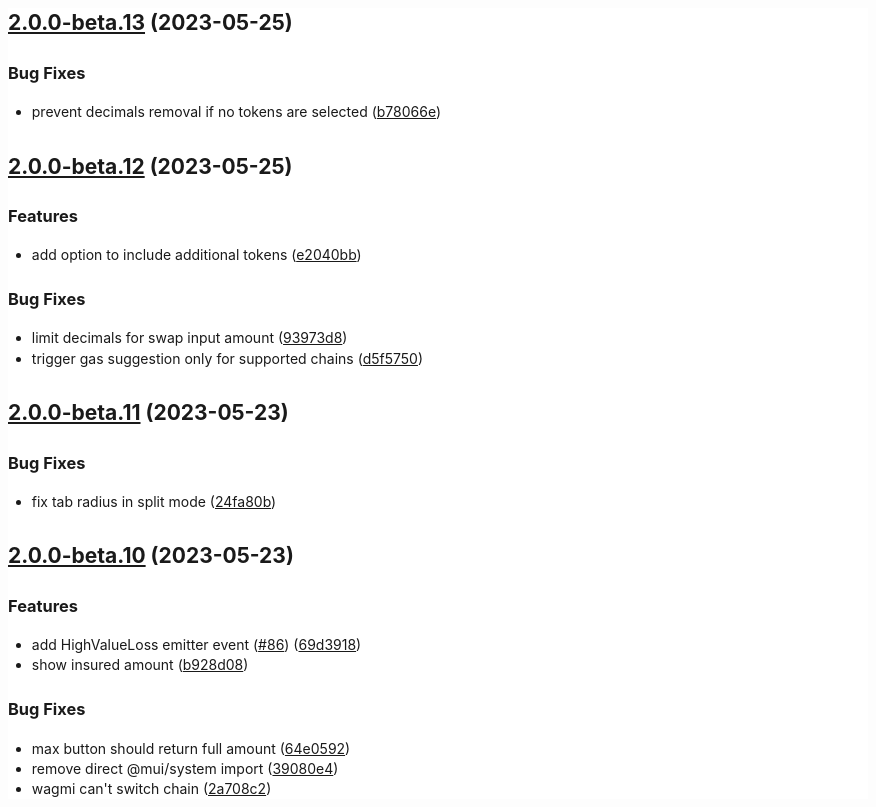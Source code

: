 ## [2.0.0-beta.13](https://github.com/lifinance/widget/compare/v2.0.0-beta.12...v2.0.0-beta.13) (2023-05-25)


### Bug Fixes

* prevent decimals removal if no tokens are selected ([b78066e](https://github.com/lifinance/widget/commit/b78066e98ec783ba4662bc562d38ba95a70b64d1))

## [2.0.0-beta.12](https://github.com/lifinance/widget/compare/v2.0.0-beta.11...v2.0.0-beta.12) (2023-05-25)


### Features

* add option to include additional tokens ([e2040bb](https://github.com/lifinance/widget/commit/e2040bb8c56c0ebad6db460b3eb3ad1487fafd33))


### Bug Fixes

* limit decimals for swap input amount ([93973d8](https://github.com/lifinance/widget/commit/93973d82d0c5fa14eac62c7a09f4de84afa9d68d))
* trigger gas suggestion only for supported chains ([d5f5750](https://github.com/lifinance/widget/commit/d5f5750eb5123b946f6c816047683c3eee6bb6a4))

## [2.0.0-beta.11](https://github.com/lifinance/widget/compare/v2.0.0-beta.10...v2.0.0-beta.11) (2023-05-23)


### Bug Fixes

* fix tab radius in split mode ([24fa80b](https://github.com/lifinance/widget/commit/24fa80bff99e5bf5aa33f6d8bd62580699aa1ee1))

## [2.0.0-beta.10](https://github.com/lifinance/widget/compare/v2.0.0-beta.9...v2.0.0-beta.10) (2023-05-23)


### Features

* add HighValueLoss emitter event ([#86](https://github.com/lifinance/widget/issues/86)) ([69d3918](https://github.com/lifinance/widget/commit/69d391852644a09a4ac8b37ec8d4b5ffd61bbe98))
* show insured amount ([b928d08](https://github.com/lifinance/widget/commit/b928d0805360a33b1ec27601c7ade64a6a6fc680))


### Bug Fixes

* max button should return full amount ([64e0592](https://github.com/lifinance/widget/commit/64e05924e5481c96c5d797e90fe11a751356888d))
* remove direct @mui/system import ([39080e4](https://github.com/lifinance/widget/commit/39080e467425be18257cd47377564596e3eff9b3))
* wagmi can't switch chain ([2a708c2](https://github.com/lifinance/widget/commit/2a708c2683abe268936a79bdc071becaeedcf6f4))
